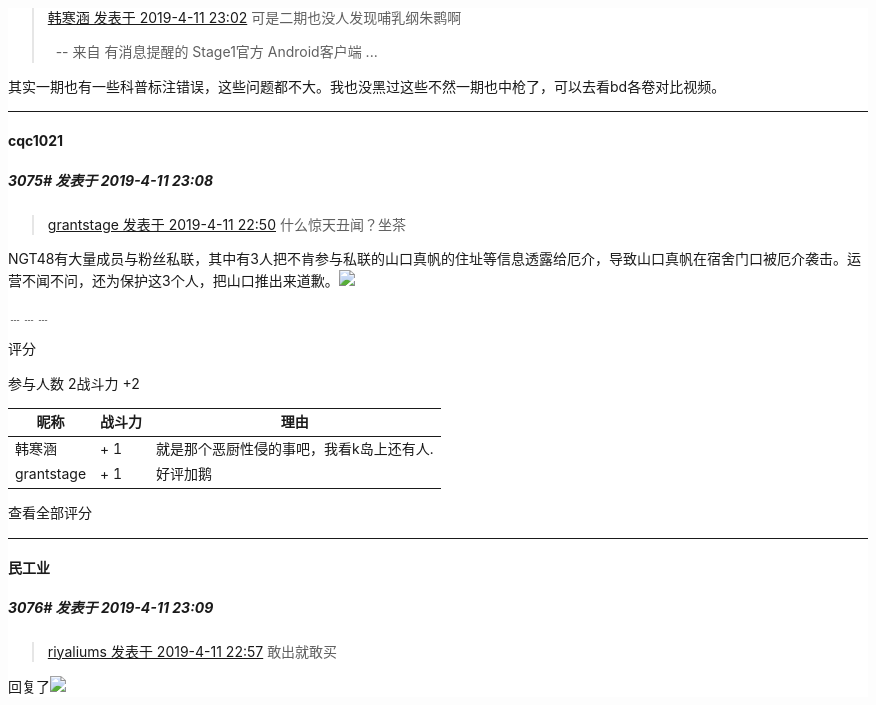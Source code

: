 

<blockquote><a href="httphttps://bbs.saraba1st.com/2b/forum.php?mod=redirect&amp;goto=findpost&amp;pid=43267650&amp;ptid=1786645" target="_blank">韩寒涵 发表于 2019-4-11 23:02</a>
可是二期也没人发现哺乳纲朱鹮啊

  -- 来自 有消息提醒的 Stage1官方 Android客户端 ...</blockquote>
其实一期也有一些科普标注错误，这些问题都不大。我也没黑过这些不然一期也中枪了，可以去看bd各卷对比视频。







*****

####  cqc1021  
##### 3075#       发表于 2019-4-11 23:08



<blockquote><a href="httphttps://bbs.saraba1st.com/2b/forum.php?mod=redirect&amp;goto=findpost&amp;pid=43267516&amp;ptid=1786645" target="_blank">grantstage 发表于 2019-4-11 22:50</a>
什么惊天丑闻？坐茶</blockquote>
NGT48有大量成员与粉丝私联，其中有3人把不肯参与私联的山口真帆的住址等信息透露给厄介，导致山口真帆在宿舍门口被厄介袭击。运营不闻不问，还为保护这3个人，把山口推出来道歉。<img src="https://static.saraba1st.com/image/smiley/face2017/001.png" referrerpolicy="no-referrer">



﹍﹍﹍

评分





 参与人数 2战斗力 +2

|昵称|战斗力|理由|
|----|---|---|
| 韩寒涵| + 1|就是那个恶厨性侵的事吧，我看k岛上还有人.|
| grantstage| + 1|好评加鹅|



查看全部评分






*****

####  民工业  
##### 3076#       发表于 2019-4-11 23:09



<blockquote><a href="httphttps://bbs.saraba1st.com/2b/forum.php?mod=redirect&amp;goto=findpost&amp;pid=43267586&amp;ptid=1786645" target="_blank">riyaliums 发表于 2019-4-11 22:57</a>
敢出就敢买</blockquote>
回复了<img src="https://static.saraba1st.com/image/smiley/face2017/068.png" referrerpolicy="no-referrer">
